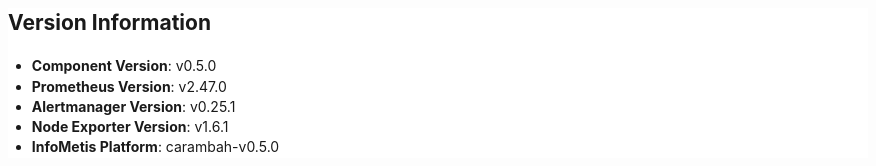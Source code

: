 ## Version Information

- **Component Version**: v0.5.0
- **Prometheus Version**: v2.47.0
- **Alertmanager Version**: v0.25.1
- **Node Exporter Version**: v1.6.1
- **InfoMetis Platform**: carambah-v0.5.0